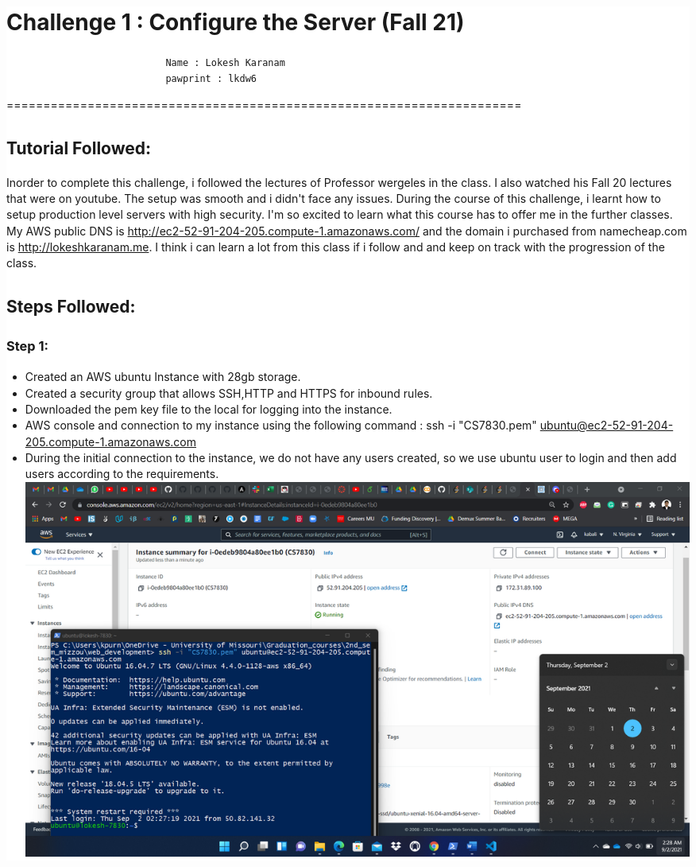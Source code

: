 # Challenge 1 : Configure the Server (Fall 21)
                                Name : Lokesh Karanam
                                pawprint : lkdw6
======================================================================

## Tutorial Followed:
Inorder to complete this challenge, i followed the lectures of Professor wergeles in the class. I also watched his Fall 20 lectures that were on youtube. The setup was smooth and i didn't face any issues. During the course of this challenge, i learnt how to setup production level servers with high security. I'm so excited to learn what this course has to offer me in the further classes. My AWS public DNS is http://ec2-52-91-204-205.compute-1.amazonaws.com/ and the domain i purchased from namecheap.com is http://lokeshkaranam.me. I think i can learn a lot from this class if i follow and and keep on track with the progression of the class.

## Steps Followed:
### Step 1:
* Created an AWS ubuntu Instance with 28gb storage.
* Created a security group that allows SSH,HTTP and HTTPS for inbound rules.
* Downloaded the pem key file to the local for logging into the instance.
* AWS console and connection to my instance using the following command :
ssh -i "CS7830.pem" ubuntu@ec2-52-91-204-205.compute-1.amazonaws.com
* During the initial connection to the instance, we do not have any users created, so we use ubuntu user to login and then add users according to the requirements.
![Connection](screenshots/connection.png "Connection to aws instance")
